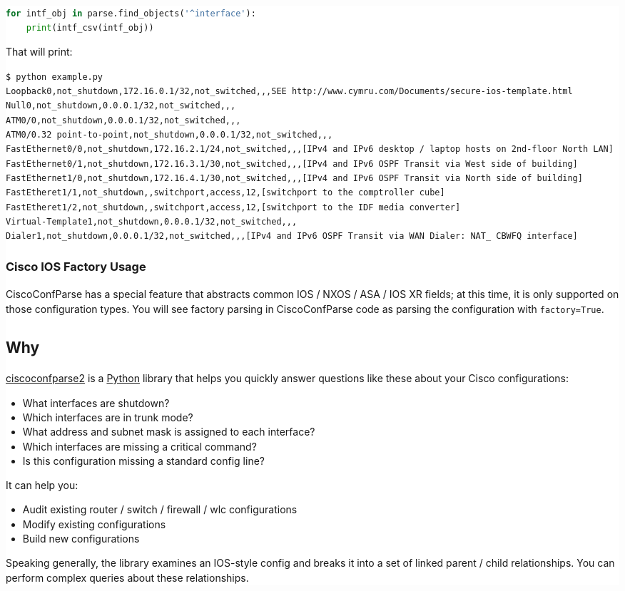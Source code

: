 ```python
for intf_obj in parse.find_objects('^interface'):
    print(intf_csv(intf_obj))
```

That will print:

```none
$ python example.py
Loopback0,not_shutdown,172.16.0.1/32,not_switched,,,SEE http://www.cymru.com/Documents/secure-ios-template.html
Null0,not_shutdown,0.0.0.1/32,not_switched,,,
ATM0/0,not_shutdown,0.0.0.1/32,not_switched,,,
ATM0/0.32 point-to-point,not_shutdown,0.0.0.1/32,not_switched,,,
FastEthernet0/0,not_shutdown,172.16.2.1/24,not_switched,,,[IPv4 and IPv6 desktop / laptop hosts on 2nd-floor North LAN]
FastEthernet0/1,not_shutdown,172.16.3.1/30,not_switched,,,[IPv4 and IPv6 OSPF Transit via West side of building]
FastEthernet1/0,not_shutdown,172.16.4.1/30,not_switched,,,[IPv4 and IPv6 OSPF Transit via North side of building]
FastEtheret1/1,not_shutdown,,switchport,access,12,[switchport to the comptroller cube]
FastEtheret1/2,not_shutdown,,switchport,access,12,[switchport to the IDF media converter]
Virtual-Template1,not_shutdown,0.0.0.1/32,not_switched,,,
Dialer1,not_shutdown,0.0.0.1/32,not_switched,,,[IPv4 and IPv6 OSPF Transit via WAN Dialer: NAT_ CBWFQ interface]
```

### Cisco IOS Factory Usage

CiscoConfParse has a special feature that abstracts common IOS / NXOS / ASA / IOS XR fields; at this time, it is only supported on those configuration types. You will see factory parsing in CiscoConfParse code as parsing the configuration with `factory=True`.

## Why

[ciscoconfparse2][17] is a [Python][10] library
that helps you quickly answer questions like these about your
Cisco configurations:

- What interfaces are shutdown?
- Which interfaces are in trunk mode?
- What address and subnet mask is assigned to each interface?
- Which interfaces are missing a critical command?
- Is this configuration missing a standard config line?

It can help you:

- Audit existing router / switch / firewall / wlc configurations
- Modify existing configurations
- Build new configurations

Speaking generally, the library examines an IOS-style config and breaks
it into a set of linked parent / child relationships. You can perform
complex queries about these relationships.


  [1]: https://github.com/mpenning/ciscoconfparse2/blob/main/.github/workflows/tests.yml
  [2]: https://img.shields.io/pypi/v/ciscoconfparse2.svg
  [3]: https://pypi.python.org/pypi/ciscoconfparse2/
  [4]: https://github.com/mpenning/ciscoconfparse2/actions/workflows/tests.yml/badge.svg
  [5]: https://github.com/mpenning/ciscoconfparse2/actions/workflows/tests.yml
  [6]: https://pepy.tech/badge/ciscoconfparse2
  [7]: https://pepy.tech/project/ciscoconfparse2
  [8]: http://img.shields.io/badge/license-GPLv3-blue.svg
  [9]: https://www.gnu.org/copyleft/gpl.html
  [10]: https://www.python.org
  [11]: https://raw.githubusercontent.com/mpenning/ciscoconfparse/master/sphinx-doc/_static/ciscoconfparse_overview_75pct.png
  [12]: https://github.com/mpenning/ciscoconfparse2/blob/main/pyproject.toml
  [13]: https://github.com/mpenning/ciscoconfparse2/blob/master/configs/sample_01.junos
  [14]: https://github.com/mpenning/ciscoconfparse/issues/17
  [15]: http://www.pennington.net/py/ciscoconfparse2/
  [16]: http://pennington.net/tutorial/ciscoconfparse2/ccp_tutorial.html
  [17]: https://github.com/mpenning/ciscoconfparse2
  [18]: https://github.com/mpenning/ciscoconfparse/issues/117
  [19]: https://github.com/mpenning/ciscoconfparse/issues/13
  [20]: https://github.com/CrackerJackMack/
  [21]: http://www.gnu.org/licenses/gpl-3.0.html
  [22]: https://pypy.org
  [23]: https://networkengineering.stackexchange.com/
  [24]: https://github.com/mpenning/ciscoconfparse2/issues/new/choose
  [25]: https://github.com/mpenning
  [26]: https://github.com/muir
  [27]: https://www.cisco.com/
  [28]: https://www.cisco.com/go/support
  [29]: https://www.cymru.com/Documents/secure-ios-template.html
  [30]: https://team-cymru.com/company/
  [31]: http://www.cisco.com/c/en/us/support/docs/ip/access-lists/13608-21.html
  [32]: https://learn.cisecurity.org/benchmarks
  [33]: https://stackoverflow.com
  [34]: http://stackoverflow.com/questions/ask
  [35]: https://www.reddit.com/r/Cisco/
  [36]: https://www.reddit.com/r/networking
  [37]: https://snyk.io/advisor/python/ciscoconfparse2/badge.svg
  [38]: https://snyk.io/advisor/python/ciscoconfparse2
  [39]: https://www.reddit.com/r/Python/
  [41]: https://img.shields.io/github/commit-activity/m/mpenning/ciscoconfparse2
  [42]: https://img.shields.io/github/commit-activity/m/mpenning/ciscoconfparse2
  [43]: https://www.codefactor.io/Content/badges/B.svg
  [44]: https://www.codefactor.io/repository/github/mpenning/ciscoconfparse2/
  [45]: https://fossa.com/blog/open-source-software-licenses-101-gpl-v3/
  [46]: https://app.codacy.com/project/badge/Grade/4774ebb0292d4e1d9dc30bf263d9df14
  [47]: https://app.codacy.com/gh/mpenning/ciscoconfparse2/dashboard
  [48]: https://commitizen-tools.github.io/commitizen/
  [49]: https://semver.org/
  [50]: https://www.conventionalcommits.org/en/v1.0.0/
  [51]: https://sonarcloud.io/api/project_badges/measure?project=mpenning_ciscoconfparse2&metric=alert_status
  [52]: https://sonarcloud.io/summary/new_code?id=mpenning_ciscoconfparse2
  [53]: https://sonarcloud.io/api/project_badges/measure?project=mpenning_ciscoconfparse2&metric=sqale_rating
  [54]: https://sonarcloud.io/summary/new_code?id=mpenning_ciscoconfparse2
  [55]: https://sonarcloud.io/api/project_badges/measure?project=mpenning_ciscoconfparse2&metric=ncloc
  [56]: https://sonarcloud.io/summary/new_code?id=mpenning_ciscoconfparse2
  [57]: https://sonarcloud.io/api/project_badges/measure?project=mpenning_ciscoconfparse2&metric=code_smells
  [58]: https://sonarcloud.io/summary/new_code?id=mpenning_ciscoconfparse2
  [59]: https://sonarcloud.io/api/project_badges/measure?project=mpenning_ciscoconfparse2&metric=bugs
  [60]: https://sonarcloud.io/summary/new_code?id=mpenning_ciscoconfparse2
  [61]: https://sonarcloud.io/api/project_badges/measure?project=mpenning_ciscoconfparse2&metric=sqale_index
  [62]: https://sonarcloud.io/summary/new_code?id=mpenning_ciscoconfparse2
  [63]: https://docs.pytest.org/en/
  [64]: https://github.com/mpenning/ciscoconfparse
  [65]: https://pypi.org/project/ciscoconfparse/1.9.41/
  [66]: https://raw.githubusercontent.com/mpenning/ciscoconfparse2/main/sphinx-doc/_static/ciscoconfparse_logo_bw_01.png